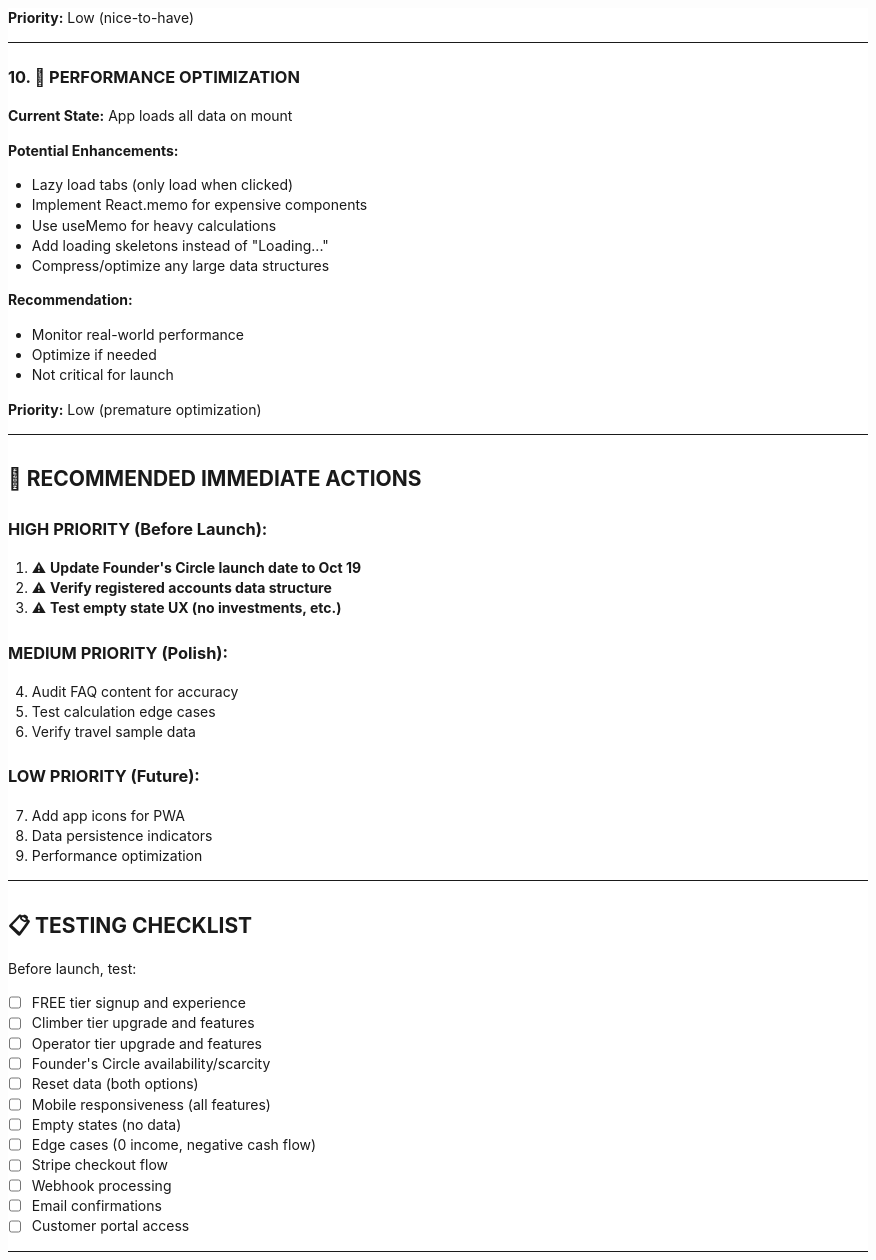 **Priority:** Low (nice-to-have)

---

### 10. 🚀 PERFORMANCE OPTIMIZATION

**Current State:**
App loads all data on mount

**Potential Enhancements:**
- Lazy load tabs (only load when clicked)
- Implement React.memo for expensive components
- Use useMemo for heavy calculations
- Add loading skeletons instead of "Loading..."
- Compress/optimize any large data structures

**Recommendation:**
- Monitor real-world performance
- Optimize if needed
- Not critical for launch

**Priority:** Low (premature optimization)

---

## 🎯 RECOMMENDED IMMEDIATE ACTIONS

### HIGH PRIORITY (Before Launch):
1. ⚠️ **Update Founder's Circle launch date to Oct 19**
2. ⚠️ **Verify registered accounts data structure**
3. ⚠️ **Test empty state UX (no investments, etc.)**

### MEDIUM PRIORITY (Polish):
4. Audit FAQ content for accuracy
5. Test calculation edge cases
6. Verify travel sample data

### LOW PRIORITY (Future):
7. Add app icons for PWA
8. Data persistence indicators
9. Performance optimization

---

## 📋 TESTING CHECKLIST

Before launch, test:
- [ ] FREE tier signup and experience
- [ ] Climber tier upgrade and features
- [ ] Operator tier upgrade and features
- [ ] Founder's Circle availability/scarcity
- [ ] Reset data (both options)
- [ ] Mobile responsiveness (all features)
- [ ] Empty states (no data)
- [ ] Edge cases (0 income, negative cash flow)
- [ ] Stripe checkout flow
- [ ] Webhook processing
- [ ] Email confirmations
- [ ] Customer portal access

---